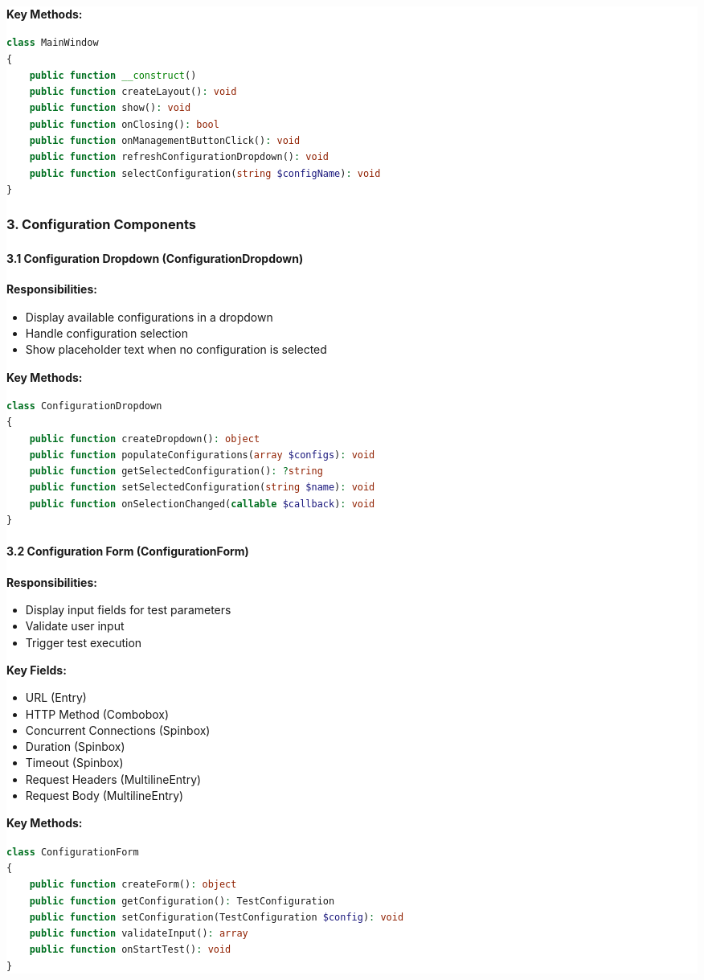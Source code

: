 **Key Methods:**
```php
class MainWindow
{
    public function __construct()
    public function createLayout(): void
    public function show(): void
    public function onClosing(): bool
    public function onManagementButtonClick(): void
    public function refreshConfigurationDropdown(): void
    public function selectConfiguration(string $configName): void
}
```

### 3. Configuration Components

#### 3.1 Configuration Dropdown (ConfigurationDropdown)

**Responsibilities:**
- Display available configurations in a dropdown
- Handle configuration selection
- Show placeholder text when no configuration is selected

**Key Methods:**
```php
class ConfigurationDropdown
{
    public function createDropdown(): object
    public function populateConfigurations(array $configs): void
    public function getSelectedConfiguration(): ?string
    public function setSelectedConfiguration(string $name): void
    public function onSelectionChanged(callable $callback): void
}
```

#### 3.2 Configuration Form (ConfigurationForm)

**Responsibilities:**
- Display input fields for test parameters
- Validate user input
- Trigger test execution

**Key Fields:**
- URL (Entry)
- HTTP Method (Combobox)
- Concurrent Connections (Spinbox)
- Duration (Spinbox)
- Timeout (Spinbox)
- Request Headers (MultilineEntry)
- Request Body (MultilineEntry)

**Key Methods:**
```php
class ConfigurationForm
{
    public function createForm(): object
    public function getConfiguration(): TestConfiguration
    public function setConfiguration(TestConfiguration $config): void
    public function validateInput(): array
    public function onStartTest(): void
}
```
